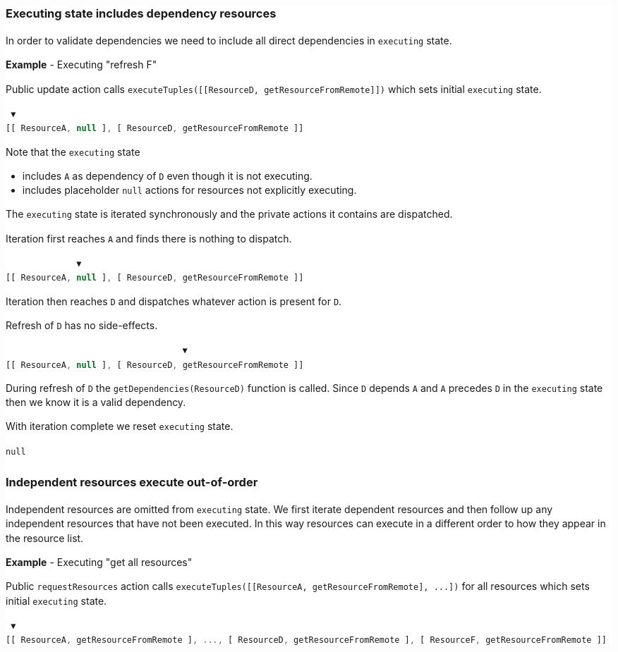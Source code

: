 ### Executing state includes dependency resources

In order to validate dependencies we need to include all direct dependencies in `executing` state.

**Example** - Executing "refresh F"

Public update action calls `executeTuples([[ResourceD, getResourceFromRemote]])` which sets initial `executing`
state.

```javascript
 ▼
[[ ResourceA, null ], [ ResourceD, getResourceFromRemote ]]
```

Note that the `executing` state

- includes `A` as dependency of `D` even though it is not executing.
- includes placeholder `null` actions for resources not explicitly executing.

The `executing` state is iterated synchronously and the private actions it contains are dispatched.

Iteration first reaches `A` and finds there is nothing to dispatch.

```javascript
              ▼
[[ ResourceA, null ], [ ResourceD, getResourceFromRemote ]]
```

Iteration then reaches `D` and dispatches whatever action is present for `D`.

Refresh of `D` has no side-effects.

```javascript
                                   ▼
[[ ResourceA, null ], [ ResourceD, getResourceFromRemote ]]
```

During refresh of `D` the `getDependencies(ResourceD)` function is called. Since `D` depends `A` and
`A` precedes `D` in the `executing` state then we know it is a valid dependency.

With iteration complete we reset `executing` state.

```
null
```

### Independent resources execute out-of-order

Independent resources are omitted from `executing` state. We first iterate dependent resources and
then follow up any independent resources that have not been executed. In this way resources can
execute in a different order to how they appear in the resource list.

**Example** - Executing "get all resources"

Public `requestResources` action calls `executeTuples([[ResourceA, getResourceFromRemote], ...])`
for all resources which sets initial `executing` state.

```javascript
 ▼
[[ ResourceA, getResourceFromRemote ], ..., [ ResourceD, getResourceFromRemote ], [ ResourceF, getResourceFromRemote ]]
```

